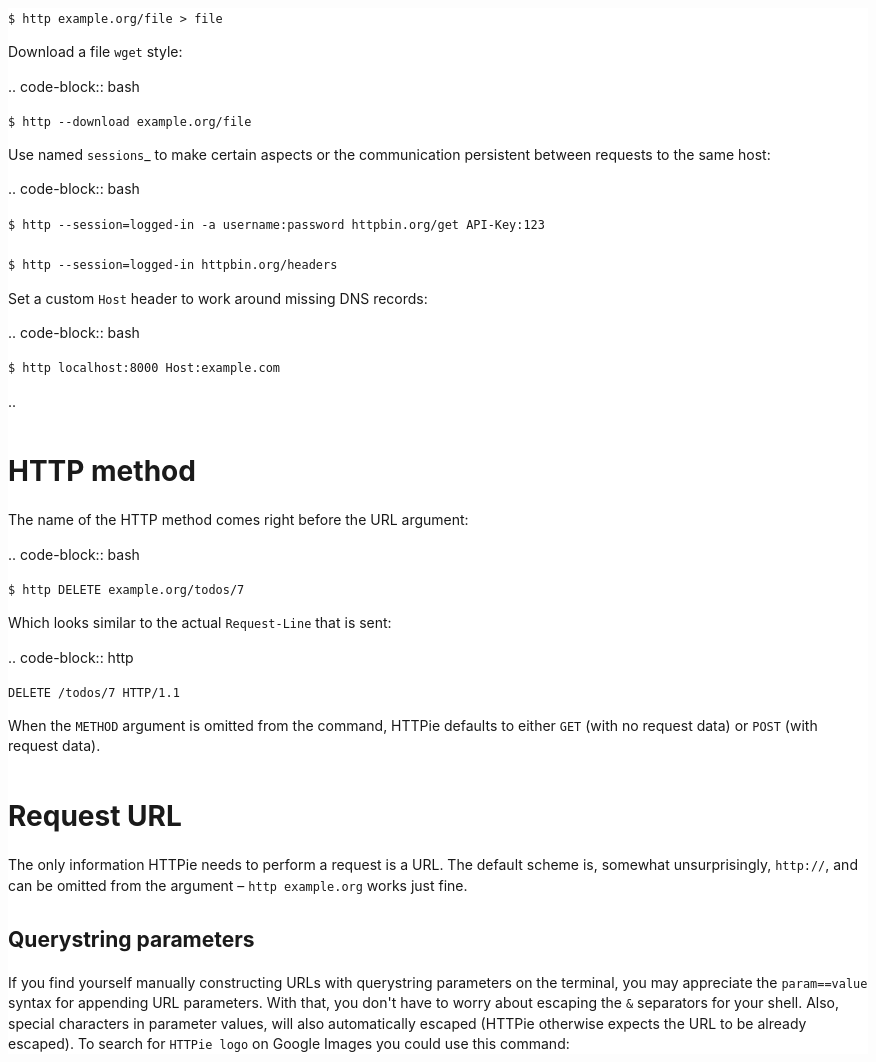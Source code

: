     $ http example.org/file > file


Download a file ``wget`` style:

.. code-block:: bash

    $ http --download example.org/file

Use named `sessions`_ to make certain aspects or the communication persistent
between requests to the same host:

.. code-block:: bash

    $ http --session=logged-in -a username:password httpbin.org/get API-Key:123

    $ http --session=logged-in httpbin.org/headers


Set a custom ``Host`` header to work around missing DNS records:

.. code-block:: bash

    $ http localhost:8000 Host:example.com

..


HTTP method
===========

The name of the HTTP method comes right before the URL argument:

.. code-block:: bash

    $ http DELETE example.org/todos/7


Which looks similar to the actual ``Request-Line`` that is sent:

.. code-block:: http

    DELETE /todos/7 HTTP/1.1


When the ``METHOD`` argument is omitted from the command, HTTPie defaults to
either ``GET`` (with no request data) or ``POST`` (with request data).


Request URL
===========

The only information HTTPie needs to perform a request is a URL.
The default scheme is, somewhat unsurprisingly, ``http://``,
and can be omitted from the argument – ``http example.org`` works just fine.


Querystring parameters
----------------------

If you find yourself manually constructing URLs with querystring parameters
on the terminal, you may appreciate the ``param==value`` syntax for appending
URL parameters. With that, you don't have to worry about escaping the ``&``
separators for your shell. Also, special characters in parameter values,
will also automatically escaped (HTTPie otherwise expects the URL to be
already escaped). To search for ``HTTPie logo`` on Google Images you could use
this command:
